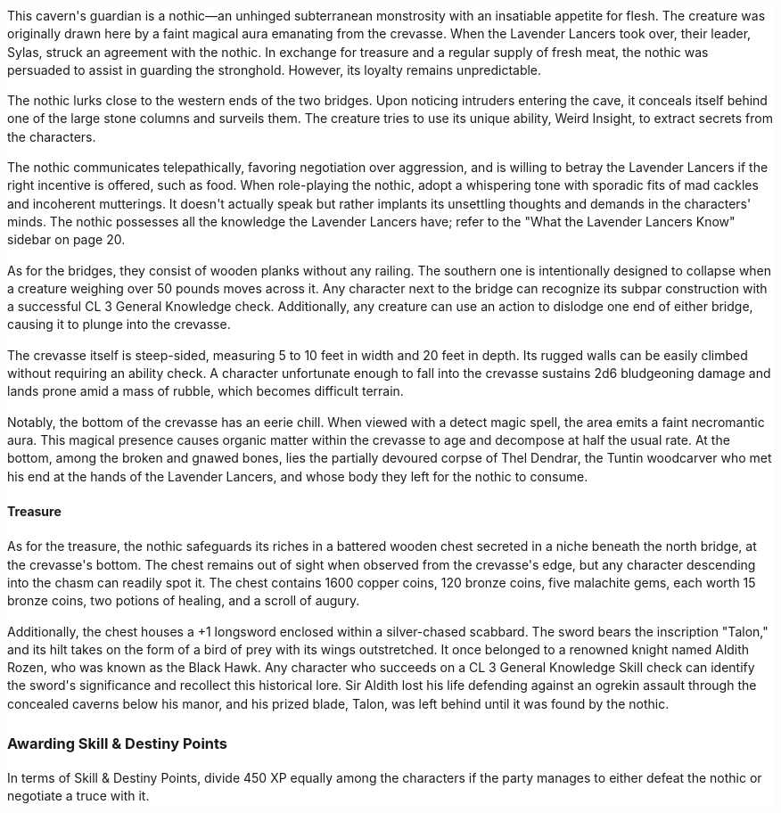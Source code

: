 This cavern's guardian is a nothic—an unhinged subterranean monstrosity with an insatiable appetite for flesh. The creature was originally drawn here by a faint magical aura emanating from the crevasse. When the Lavender Lancers took over, their leader, Sylas, struck an agreement with the nothic. In exchange for treasure and a regular supply of fresh meat, the nothic was persuaded to assist in guarding the stronghold. However, its loyalty remains unpredictable.

The nothic lurks close to the western ends of the two bridges. Upon noticing intruders entering the cave, it conceals itself behind one of the large stone columns and surveils them. The creature tries to use its unique ability, Weird Insight, to extract secrets from the characters.

The nothic communicates telepathically, favoring negotiation over aggression, and is willing to betray the Lavender Lancers if the right incentive is offered, such as food. When role-playing the nothic, adopt a whispering tone with sporadic fits of mad cackles and incoherent mutterings. It doesn't actually speak but rather implants its unsettling thoughts and demands in the characters' minds. The nothic possesses all the knowledge the Lavender Lancers have; refer to the "What the Lavender Lancers Know" sidebar on page 20.

As for the bridges, they consist of wooden planks without any railing. The southern one is intentionally designed to collapse when a creature weighing over 50 pounds moves across it. Any character next to the bridge can recognize its subpar construction with a successful CL 3 General Knowledge check. Additionally, any creature can use an action to dislodge one end of either bridge, causing it to plunge into the crevasse.

The crevasse itself is steep-sided, measuring 5 to 10 feet in width and 20 feet in depth. Its rugged walls can be easily climbed without requiring an ability check. A character unfortunate enough to fall into the crevasse sustains 2d6 bludgeoning damage and lands prone amid a mass of rubble, which becomes difficult terrain.

Notably, the bottom of the crevasse has an eerie chill. When viewed with a detect magic spell, the area emits a faint necromantic aura. This magical presence causes organic matter within the crevasse to age and decompose at half the usual rate. At the bottom, among the broken and gnawed bones, lies the partially devoured corpse of Thel Dendrar, the Tuntin woodcarver who met his end at the hands of the Lavender Lancers, and whose body they left for the nothic to consume.

#### Treasure

As for the treasure, the nothic safeguards its riches in a battered wooden chest secreted in a niche beneath the north bridge, at the crevasse's bottom. The chest remains out of sight when observed from the crevasse's edge, but any character descending into the chasm can readily spot it. The chest contains 1600 copper coins, 120 bronze coins, five malachite gems, each worth 15 bronze coins, two potions of healing, and a scroll of augury.

Additionally, the chest houses a +1 longsword enclosed within a silver-chased scabbard. The sword bears the inscription "Talon," and its hilt takes on the form of a bird of prey with its wings outstretched. It once belonged to a renowned knight named Aldith Rozen, who was known as the Black Hawk. Any character who succeeds on a CL 3 General Knowledge Skill check can identify the sword's significance and recollect this historical lore. Sir Aldith lost his life defending against an ogrekin assault through the concealed caverns below his manor, and his prized blade, Talon, was left behind until it was found by the nothic.

### Awarding Skill & Destiny Points

In terms of Skill & Destiny Points, divide 450 XP equally among the characters if the party manages to either defeat the nothic or negotiate a truce with it.
